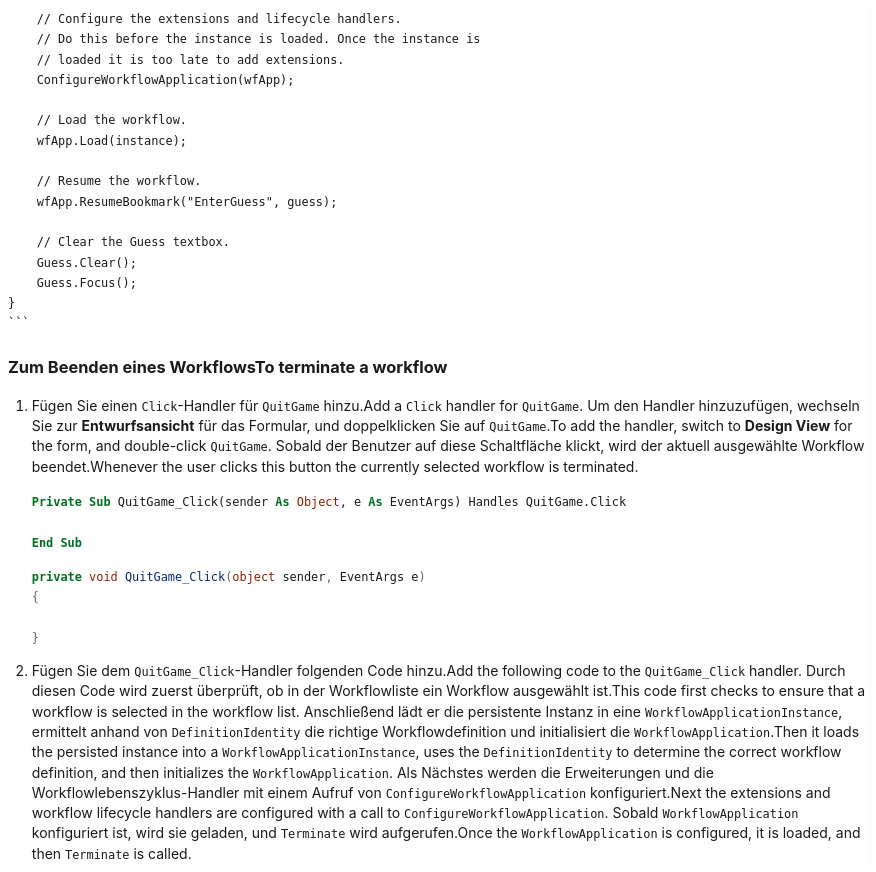         // Configure the extensions and lifecycle handlers.  
        // Do this before the instance is loaded. Once the instance is  
        // loaded it is too late to add extensions.  
        ConfigureWorkflowApplication(wfApp);  
  
        // Load the workflow.  
        wfApp.Load(instance);  
  
        // Resume the workflow.  
        wfApp.ResumeBookmark("EnterGuess", guess);  
  
        // Clear the Guess textbox.  
        Guess.Clear();  
        Guess.Focus();  
    }  
    ```  
  
### <a name="BKMK_TerminateWorkflow"></a> <span data-ttu-id="1e523-318">Zum Beenden eines Workflows</span><span class="sxs-lookup"><span data-stu-id="1e523-318">To terminate a workflow</span></span>  
  
1.  <span data-ttu-id="1e523-319">Fügen Sie einen `Click`-Handler für `QuitGame` hinzu.</span><span class="sxs-lookup"><span data-stu-id="1e523-319">Add a `Click` handler for `QuitGame`.</span></span> <span data-ttu-id="1e523-320">Um den Handler hinzuzufügen, wechseln Sie zur **Entwurfsansicht** für das Formular, und doppelklicken Sie auf `QuitGame`.</span><span class="sxs-lookup"><span data-stu-id="1e523-320">To add the handler, switch to **Design View** for the form, and double-click `QuitGame`.</span></span> <span data-ttu-id="1e523-321">Sobald der Benutzer auf diese Schaltfläche klickt, wird der aktuell ausgewählte Workflow beendet.</span><span class="sxs-lookup"><span data-stu-id="1e523-321">Whenever the user clicks this button the currently selected workflow is terminated.</span></span>  
  
    ```vb  
    Private Sub QuitGame_Click(sender As Object, e As EventArgs) Handles QuitGame.Click  
  
    End Sub  
    ```  
  
    ```csharp  
    private void QuitGame_Click(object sender, EventArgs e)  
    {  
  
    }  
    ```  
  
2.  <span data-ttu-id="1e523-322">Fügen Sie dem `QuitGame_Click`-Handler folgenden Code hinzu.</span><span class="sxs-lookup"><span data-stu-id="1e523-322">Add the following code to the `QuitGame_Click` handler.</span></span> <span data-ttu-id="1e523-323">Durch diesen Code wird zuerst überprüft, ob in der Workflowliste ein Workflow ausgewählt ist.</span><span class="sxs-lookup"><span data-stu-id="1e523-323">This code first checks to ensure that a workflow is selected in the workflow list.</span></span> <span data-ttu-id="1e523-324">Anschließend lädt er die persistente Instanz in eine `WorkflowApplicationInstance`, ermittelt anhand von `DefinitionIdentity` die richtige Workflowdefinition und initialisiert die `WorkflowApplication`.</span><span class="sxs-lookup"><span data-stu-id="1e523-324">Then it loads the persisted instance into a `WorkflowApplicationInstance`, uses the `DefinitionIdentity` to determine the correct workflow definition, and then initializes the `WorkflowApplication`.</span></span> <span data-ttu-id="1e523-325">Als Nächstes werden die Erweiterungen und die Workflowlebenszyklus-Handler mit einem Aufruf von `ConfigureWorkflowApplication` konfiguriert.</span><span class="sxs-lookup"><span data-stu-id="1e523-325">Next the extensions and workflow lifecycle handlers are configured with a call to `ConfigureWorkflowApplication`.</span></span> <span data-ttu-id="1e523-326">Sobald `WorkflowApplication` konfiguriert ist, wird sie geladen, und `Terminate` wird aufgerufen.</span><span class="sxs-lookup"><span data-stu-id="1e523-326">Once the `WorkflowApplication` is configured, it is loaded, and then `Terminate` is called.</span></span>  
  